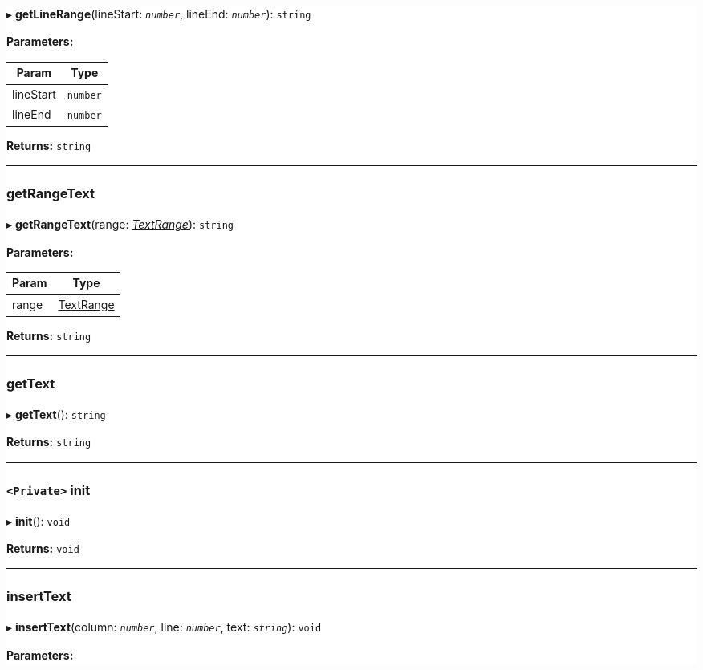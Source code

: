 ▸ **getLineRange**(lineStart: _`number`_, lineEnd: _`number`_): `string`

**Parameters:**

| Param     | Type     |
| --------- | -------- |
| lineStart | `number` |
| lineEnd   | `number` |

**Returns:** `string`

---

<a id="getrangetext"></a>

### getRangeText

▸ **getRangeText**(range: _[TextRange](../interfaces/_buffer_text_range_.textrange.md)_): `string`

**Parameters:**

| Param | Type                                                        |
| ----- | ----------------------------------------------------------- |
| range | [TextRange](../interfaces/_buffer_text_range_.textrange.md) |

**Returns:** `string`

---

<a id="gettext"></a>

### getText

▸ **getText**(): `string`

**Returns:** `string`

---

<a id="init"></a>

### `<Private>` init

▸ **init**(): `void`

**Returns:** `void`

---

<a id="inserttext"></a>

### insertText

▸ **insertText**(column: _`number`_, line: _`number`_, text: _`string`_): `void`

**Parameters:**
